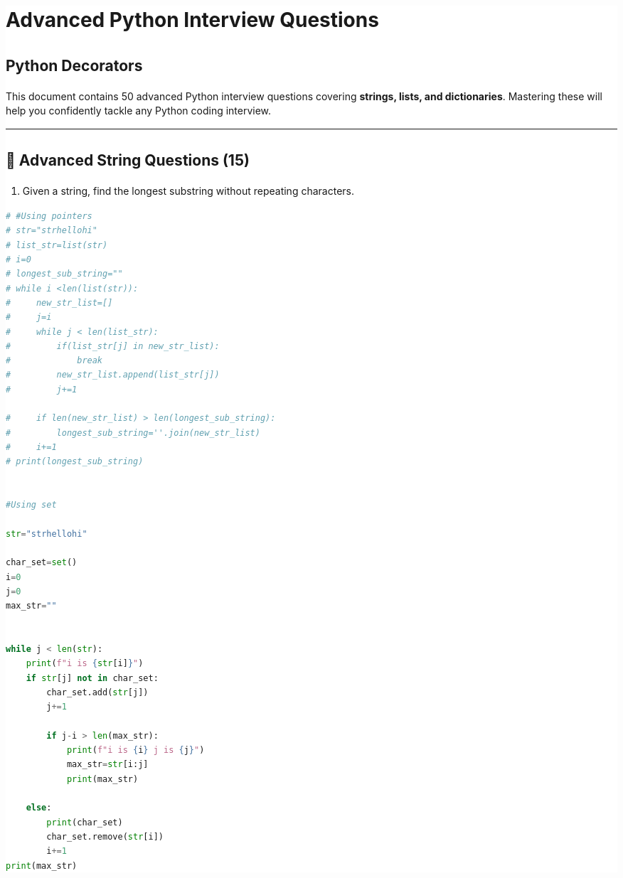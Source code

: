 # Advanced Python Interview Questions

## Python Decorators 





This document contains 50 advanced Python interview questions covering **strings, lists, and dictionaries**. Mastering these will help you confidently tackle any Python coding interview.

---

## **📌 Advanced String Questions (15)**

1. Given a string, find the longest substring without repeating characters.  
```python
# #Using pointers 
# str="strhellohi"
# list_str=list(str)
# i=0
# longest_sub_string=""
# while i <len(list(str)):
#     new_str_list=[]
#     j=i
#     while j < len(list_str): 
#         if(list_str[j] in new_str_list):
#             break
#         new_str_list.append(list_str[j])
#         j+=1

#     if len(new_str_list) > len(longest_sub_string):
#         longest_sub_string=''.join(new_str_list)
#     i+=1
# print(longest_sub_string)


#Using set 

str="strhellohi"

char_set=set()
i=0
j=0
max_str=""


while j < len(str):
    print(f"i is {str[i]}")
    if str[j] not in char_set:
        char_set.add(str[j])
        j+=1
        
        if j-i > len(max_str):
            print(f"i is {i} j is {j}")
            max_str=str[i:j]
            print(max_str)
    
    else:
        print(char_set)
        char_set.remove(str[i])
        i+=1
print(max_str)

```